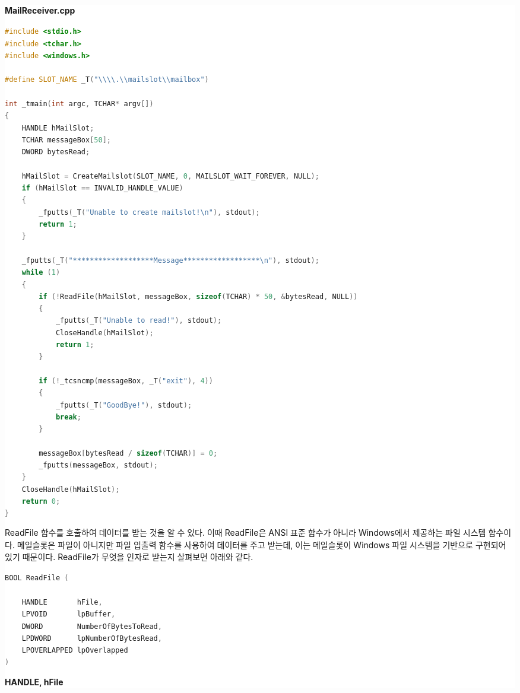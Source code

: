 **MailReceiver.cpp**

```c++
#include <stdio.h>
#include <tchar.h>
#include <windows.h>

#define SLOT_NAME _T("\\\\.\\mailslot\\mailbox")

int _tmain(int argc, TCHAR* argv[])
{
	HANDLE hMailSlot;
	TCHAR messageBox[50];
	DWORD bytesRead;

	hMailSlot = CreateMailslot(SLOT_NAME, 0, MAILSLOT_WAIT_FOREVER, NULL);
	if (hMailSlot == INVALID_HANDLE_VALUE)
	{
		_fputts(_T("Unable to create mailslot!\n"), stdout);
		return 1;
	}

	_fputts(_T("*******************Message******************\n"), stdout);
	while (1)
	{
		if (!ReadFile(hMailSlot, messageBox, sizeof(TCHAR) * 50, &bytesRead, NULL))
		{
			_fputts(_T("Unable to read!"), stdout);
			CloseHandle(hMailSlot);
			return 1;
		}

		if (!_tcsncmp(messageBox, _T("exit"), 4))
		{
			_fputts(_T("GoodBye!"), stdout);
			break;
		}

		messageBox[bytesRead / sizeof(TCHAR)] = 0;
		_fputts(messageBox, stdout);
	}
	CloseHandle(hMailSlot);
	return 0;
}
```

ReadFile 함수를 호출하여 데이터를 받는 것을 알 수 있다. 이때 ReadFile은 ANSI 표준 함수가 아니라 Windows에서 제공하는 파일 시스템 함수이다. 메일슬롯은 파일이 아니지만 파일 입출력 함수를 사용하여 데이터를 주고 받는데, 이는 메일슬롯이 Windows 파일 시스템을 기반으로 구현되어 있기 때문이다. ReadFile가 무엇을 인자로 받는지 살펴보면 아래와 같다. 

```c++
BOOL ReadFile (

    HANDLE       hFile,
    LPVOID       lpBuffer,
    DWORD        NumberOfBytesToRead,
    LPDWORD      lpNumberOfBytesRead,
    LPOVERLAPPED lpOverlapped
)
```
**HANDLE, hFile**
